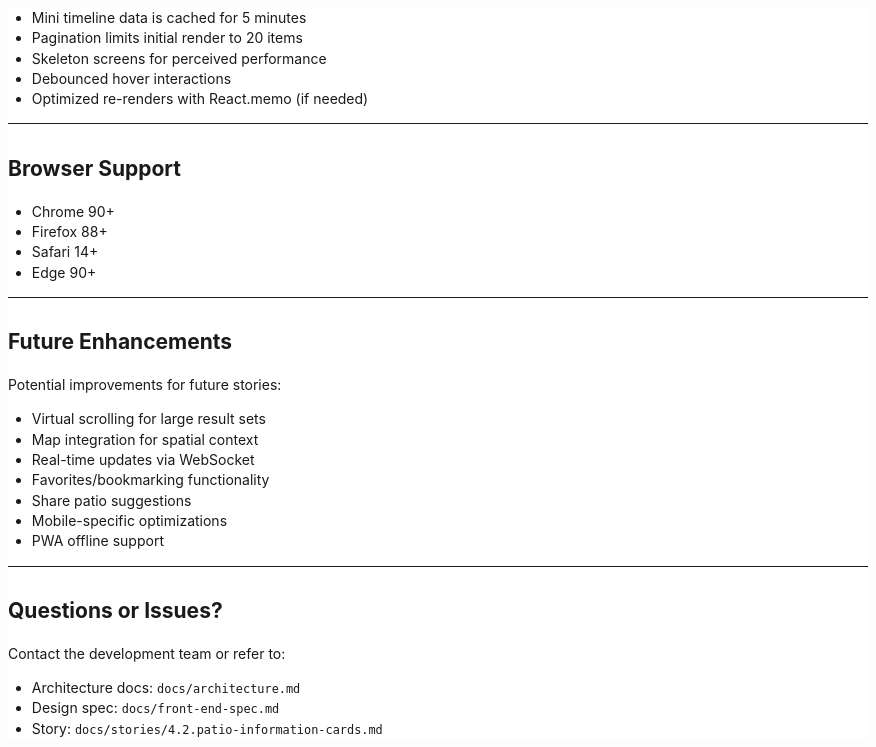 - Mini timeline data is cached for 5 minutes
- Pagination limits initial render to 20 items
- Skeleton screens for perceived performance
- Debounced hover interactions
- Optimized re-renders with React.memo (if needed)

---

## Browser Support

- Chrome 90+
- Firefox 88+
- Safari 14+
- Edge 90+

---

## Future Enhancements

Potential improvements for future stories:

- Virtual scrolling for large result sets
- Map integration for spatial context
- Real-time updates via WebSocket
- Favorites/bookmarking functionality
- Share patio suggestions
- Mobile-specific optimizations
- PWA offline support

---

## Questions or Issues?

Contact the development team or refer to:

- Architecture docs: `docs/architecture.md`
- Design spec: `docs/front-end-spec.md`
- Story: `docs/stories/4.2.patio-information-cards.md`

